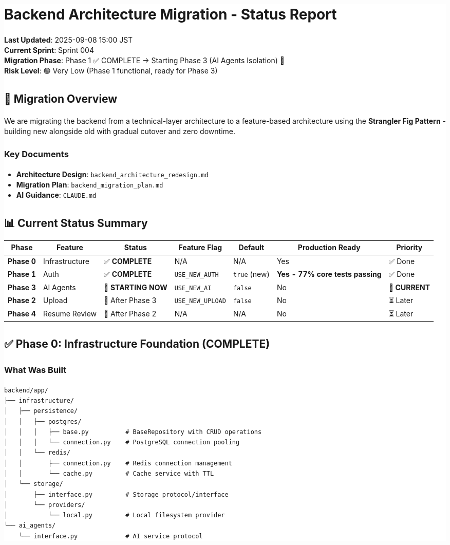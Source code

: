 # Backend Architecture Migration - Status Report

**Last Updated**: 2025-09-08 15:00 JST  
**Current Sprint**: Sprint 004  
**Migration Phase**: Phase 1 ✅ COMPLETE → Starting Phase 3 (AI Agents Isolation) 🎯  
**Risk Level**: 🟢 Very Low (Phase 1 functional, ready for Phase 3)

## 🎯 Migration Overview

We are migrating the backend from a technical-layer architecture to a feature-based architecture using the **Strangler Fig Pattern** - building new alongside old with gradual cutover and zero downtime.

### Key Documents
- **Architecture Design**: `backend_architecture_redesign.md`
- **Migration Plan**: `backend_migration_plan.md`
- **AI Guidance**: `CLAUDE.md`

## 📊 Current Status Summary

| Phase | Feature | Status | Feature Flag | Default | Production Ready | Priority |
|-------|---------|--------|--------------|---------|------------------|----------|
| **Phase 0** | Infrastructure | ✅ **COMPLETE** | N/A | N/A | Yes | ✅ Done |
| **Phase 1** | Auth | ✅ **COMPLETE** | `USE_NEW_AUTH` | `true` (new) | **Yes - 77% core tests passing** | ✅ Done |
| **Phase 3** | AI Agents | 🚀 **STARTING NOW** | `USE_NEW_AI` | `false` | No | 🎯 **CURRENT** |
| **Phase 2** | Upload | 📅 After Phase 3 | `USE_NEW_UPLOAD` | `false` | No | ⏳ Later |
| **Phase 4** | Resume Review | 📅 After Phase 2 | N/A | N/A | No | ⏳ Later |

## ✅ Phase 0: Infrastructure Foundation (COMPLETE)

### What Was Built
```
backend/app/
├── infrastructure/
│   ├── persistence/
│   │   ├── postgres/
│   │   │   ├── base.py          # BaseRepository with CRUD operations
│   │   │   └── connection.py    # PostgreSQL connection pooling
│   │   └── redis/
│   │       ├── connection.py    # Redis connection management
│   │       └── cache.py         # Cache service with TTL
│   └── storage/
│       ├── interface.py         # Storage protocol/interface
│       └── providers/
│           └── local.py         # Local filesystem provider
└── ai_agents/
    └── interface.py             # AI service protocol
```
